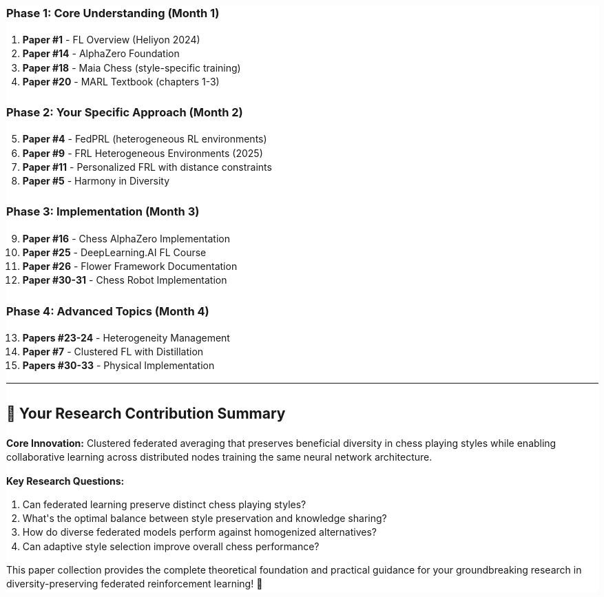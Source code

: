 ### **Phase 1: Core Understanding (Month 1)**
1. **Paper #1** - FL Overview (Heliyon 2024)
2. **Paper #14** - AlphaZero Foundation
3. **Paper #18** - Maia Chess (style-specific training)
4. **Paper #20** - MARL Textbook (chapters 1-3)

### **Phase 2: Your Specific Approach (Month 2)**  
5. **Paper #4** - FedPRL (heterogeneous RL environments)
6. **Paper #9** - FRL Heterogeneous Environments (2025)
7. **Paper #11** - Personalized FRL with distance constraints
8. **Paper #5** - Harmony in Diversity

### **Phase 3: Implementation (Month 3)**
9. **Paper #16** - Chess AlphaZero Implementation
10. **Paper #25** - DeepLearning.AI FL Course
11. **Paper #26** - Flower Framework Documentation
12. **Paper #30-31** - Chess Robot Implementation

### **Phase 4: Advanced Topics (Month 4)**
13. **Papers #23-24** - Heterogeneity Management
14. **Paper #7** - Clustered FL with Distillation
15. **Papers #30-33** - Physical Implementation

---

## **🎯 Your Research Contribution Summary**

**Core Innovation:** Clustered federated averaging that preserves beneficial diversity in chess playing styles while enabling collaborative learning across distributed nodes training the same neural network architecture.

**Key Research Questions:**
1. Can federated learning preserve distinct chess playing styles?
2. What's the optimal balance between style preservation and knowledge sharing?
3. How do diverse federated models perform against homogenized alternatives?
4. Can adaptive style selection improve overall chess performance?

This paper collection provides the complete theoretical foundation and practical guidance for your groundbreaking research in diversity-preserving federated reinforcement learning! 🚀